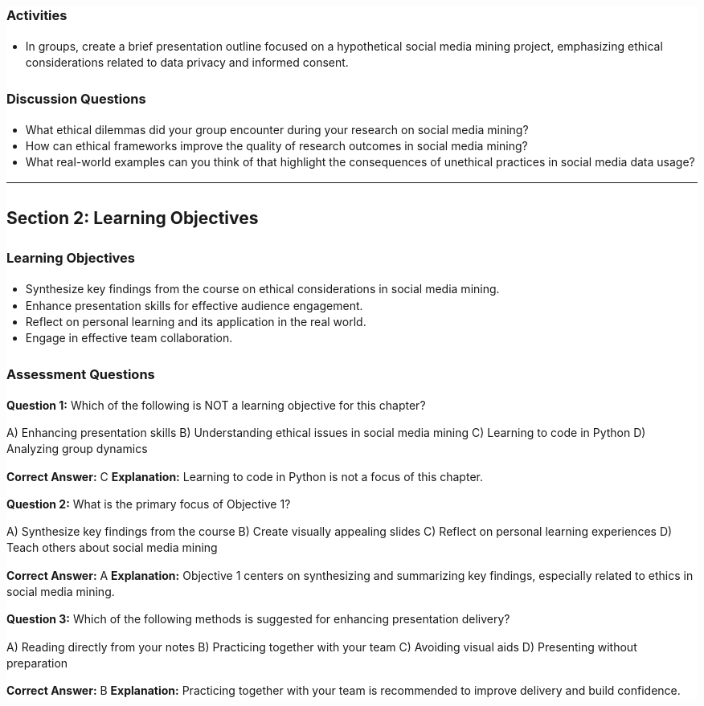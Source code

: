 ### Activities
- In groups, create a brief presentation outline focused on a hypothetical social media mining project, emphasizing ethical considerations related to data privacy and informed consent.

### Discussion Questions
- What ethical dilemmas did your group encounter during your research on social media mining?
- How can ethical frameworks improve the quality of research outcomes in social media mining?
- What real-world examples can you think of that highlight the consequences of unethical practices in social media data usage?

---

## Section 2: Learning Objectives

### Learning Objectives
- Synthesize key findings from the course on ethical considerations in social media mining.
- Enhance presentation skills for effective audience engagement.
- Reflect on personal learning and its application in the real world.
- Engage in effective team collaboration.

### Assessment Questions

**Question 1:** Which of the following is NOT a learning objective for this chapter?

  A) Enhancing presentation skills
  B) Understanding ethical issues in social media mining
  C) Learning to code in Python
  D) Analyzing group dynamics

**Correct Answer:** C
**Explanation:** Learning to code in Python is not a focus of this chapter.

**Question 2:** What is the primary focus of Objective 1?

  A) Synthesize key findings from the course
  B) Create visually appealing slides
  C) Reflect on personal learning experiences
  D) Teach others about social media mining

**Correct Answer:** A
**Explanation:** Objective 1 centers on synthesizing and summarizing key findings, especially related to ethics in social media mining.

**Question 3:** Which of the following methods is suggested for enhancing presentation delivery?

  A) Reading directly from your notes
  B) Practicing together with your team
  C) Avoiding visual aids
  D) Presenting without preparation

**Correct Answer:** B
**Explanation:** Practicing together with your team is recommended to improve delivery and build confidence.
